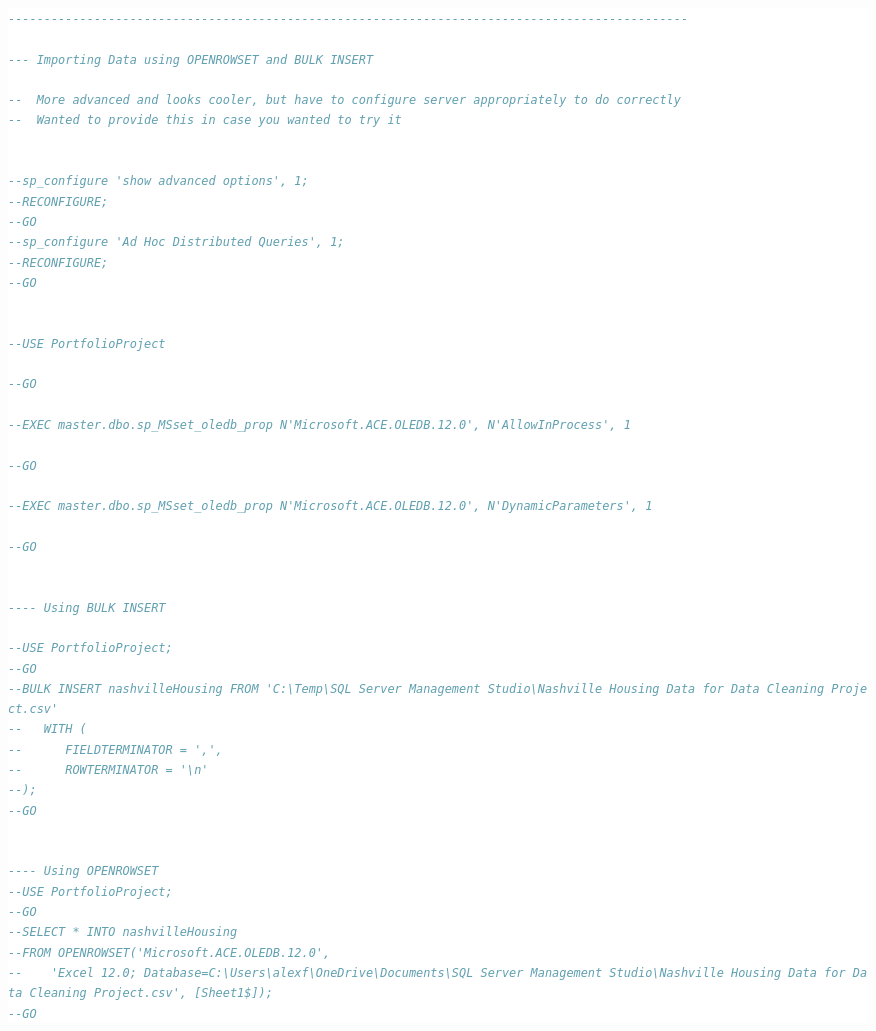 ```sql
-----------------------------------------------------------------------------------------------

--- Importing Data using OPENROWSET and BULK INSERT	

--  More advanced and looks cooler, but have to configure server appropriately to do correctly
--  Wanted to provide this in case you wanted to try it


--sp_configure 'show advanced options', 1;
--RECONFIGURE;
--GO
--sp_configure 'Ad Hoc Distributed Queries', 1;
--RECONFIGURE;
--GO


--USE PortfolioProject 

--GO 

--EXEC master.dbo.sp_MSset_oledb_prop N'Microsoft.ACE.OLEDB.12.0', N'AllowInProcess', 1 

--GO 

--EXEC master.dbo.sp_MSset_oledb_prop N'Microsoft.ACE.OLEDB.12.0', N'DynamicParameters', 1 

--GO 


---- Using BULK INSERT

--USE PortfolioProject;
--GO
--BULK INSERT nashvilleHousing FROM 'C:\Temp\SQL Server Management Studio\Nashville Housing Data for Data Cleaning Project.csv'
--   WITH (
--      FIELDTERMINATOR = ',',
--      ROWTERMINATOR = '\n'
--);
--GO


---- Using OPENROWSET
--USE PortfolioProject;
--GO
--SELECT * INTO nashvilleHousing
--FROM OPENROWSET('Microsoft.ACE.OLEDB.12.0',
--    'Excel 12.0; Database=C:\Users\alexf\OneDrive\Documents\SQL Server Management Studio\Nashville Housing Data for Data Cleaning Project.csv', [Sheet1$]);
--GO
```
